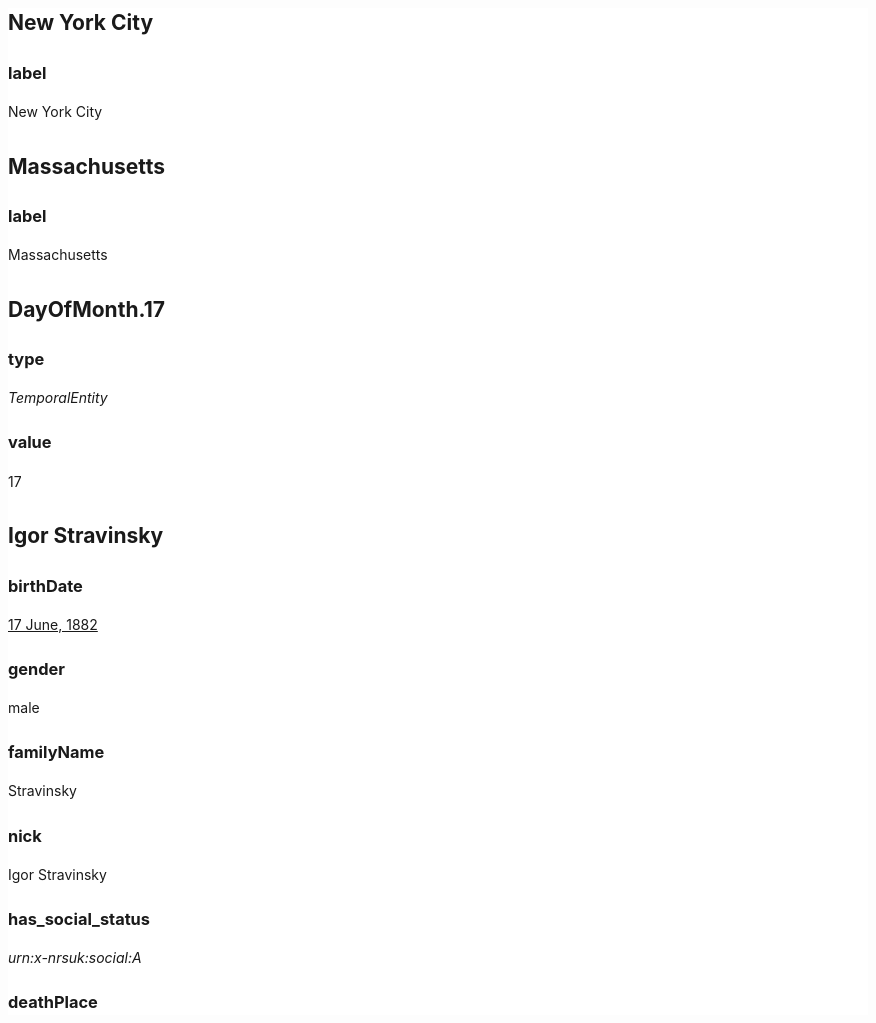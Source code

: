 ## New York City

### label


New York City

## Massachusetts

### label


Massachusetts

## DayOfMonth.17

### type


*TemporalEntity*

### value


17

## Igor Stravinsky

### birthDate


[17 June, 1882](#17-June-1882)

### gender


male

### familyName


Stravinsky

### nick


Igor Stravinsky

### has_social_status


*urn:x-nrsuk:social:A*

### deathPlace
